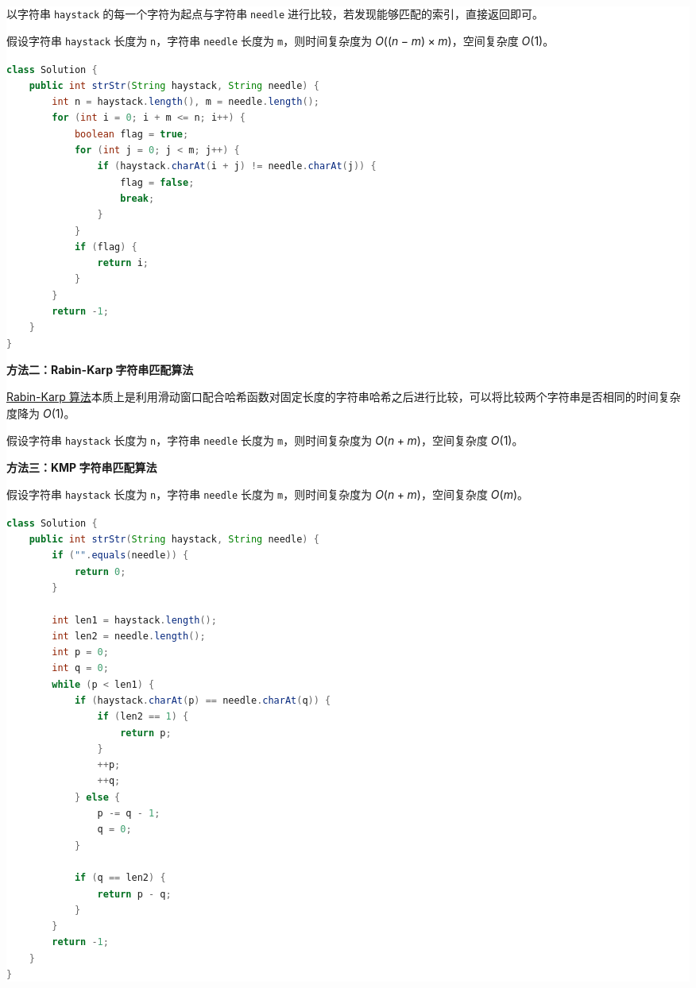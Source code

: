 以字符串 `haystack` 的每一个字符为起点与字符串 `needle` 进行比较，若发现能够匹配的索引，直接返回即可。

假设字符串 `haystack` 长度为 `n`，字符串 `needle` 长度为 `m`，则时间复杂度为 $O((n-m) \times m)$，空间复杂度 $O(1)$。

```java
class Solution {
    public int strStr(String haystack, String needle) {
        int n = haystack.length(), m = needle.length();
        for (int i = 0; i + m <= n; i++) {
            boolean flag = true;
            for (int j = 0; j < m; j++) {
                if (haystack.charAt(i + j) != needle.charAt(j)) {
                    flag = false;
                    break;
                }
            }
            if (flag) {
                return i;
            }
        }
        return -1;
    }
}
```



**方法二：Rabin-Karp 字符串匹配算法**

[Rabin-Karp 算法](https://zh.wikipedia.org/zh-hans/%E6%8B%89%E5%AE%BE-%E5%8D%A1%E6%99%AE%E7%AE%97%E6%B3%95)本质上是利用滑动窗口配合哈希函数对固定长度的字符串哈希之后进行比较，可以将比较两个字符串是否相同的时间复杂度降为 $O(1)$。

假设字符串 `haystack` 长度为 `n`，字符串 `needle` 长度为 `m`，则时间复杂度为 $O(n+m)$，空间复杂度 $O(1)$。



**方法三：KMP 字符串匹配算法**

假设字符串 `haystack` 长度为 `n`，字符串 `needle` 长度为 `m`，则时间复杂度为 $O(n+m)$，空间复杂度 $O(m)$。

```java
class Solution {
    public int strStr(String haystack, String needle) {
        if ("".equals(needle)) {
            return 0;
        }

        int len1 = haystack.length();
        int len2 = needle.length();
        int p = 0;
        int q = 0;
        while (p < len1) {
            if (haystack.charAt(p) == needle.charAt(q)) {
                if (len2 == 1) {
                    return p;
                }
                ++p;
                ++q;
            } else {
                p -= q - 1;
                q = 0;
            }

            if (q == len2) {
                return p - q;
            }
        }
        return -1;
    }
}
```